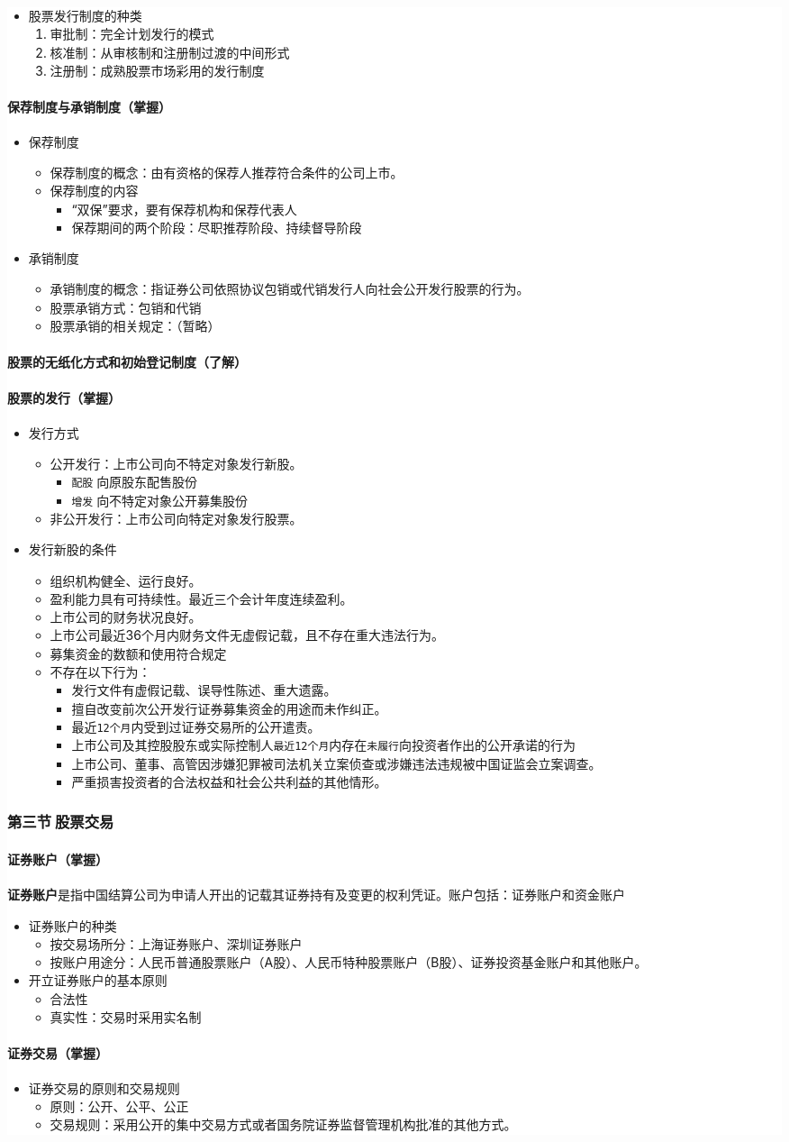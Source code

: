 - 股票发行制度的种类
  1. 审批制：完全计划发行的模式
  2. 核准制：从审核制和注册制过渡的中间形式
  3. 注册制：成熟股票市场彩用的发行制度

#### 保荐制度与承销制度（掌握）
- 保荐制度
  - 保荐制度的概念：由有资格的保荐人推荐符合条件的公司上市。
  - 保荐制度的内容
    - “双保”要求，要有保荐机构和保荐代表人
    - 保荐期间的两个阶段：尽职推荐阶段、持续督导阶段
    
- 承销制度
  - 承销制度的概念：指证券公司依照协议包销或代销发行人向社会公开发行股票的行为。
  - 股票承销方式：包销和代销
  - 股票承销的相关规定：（暂略）

#### 股票的无纸化方式和初始登记制度（了解）
#### 股票的发行（掌握）
- 发行方式
  - 公开发行：上市公司向不特定对象发行新股。
    - `配股` 向原股东配售股份
    - `增发` 向不特定对象公开募集股份
  - 非公开发行：上市公司向特定对象发行股票。
  
- 发行新股的条件
  - 组织机构健全、运行良好。
  - 盈利能力具有可持续性。最近三个会计年度连续盈利。
  - 上市公司的财务状况良好。
  - 上市公司最近36个月内财务文件无虚假记载，且不存在重大违法行为。
  - 募集资金的数额和使用符合规定
  - 不存在以下行为：
    - 发行文件有虚假记载、误导性陈述、重大遗露。
    - 擅自改变前次公开发行证券募集资金的用途而未作纠正。
    - 最近`12个月`内受到过证券交易所的公开遣责。
    - 上市公司及其控股股东或实际控制人`最近12个月`内存在`未履行`向投资者作出的公开承诺的行为
    - 上市公司、董事、高管因涉嫌犯罪被司法机关立案侦查或涉嫌违法违规被中国证监会立案调查。
    - 严重损害投资者的合法权益和社会公共利益的其他情形。
    

### 第三节 股票交易
#### 证券账户（掌握）
**证券账户**是指中国结算公司为申请人开出的记载其证券持有及变更的权利凭证。账户包括：证券账户和资金账户
- 证券账户的种类
  - 按交易场所分：上海证券账户、深圳证券账户
  - 按账户用途分：人民币普通股票账户（A股）、人民币特种股票账户（B股）、证券投资基金账户和其他账户。
- 开立证券账户的基本原则
  - 合法性
  - 真实性：交易时采用实名制

#### 证券交易（掌握）
- 证券交易的原则和交易规则
  - 原则：公开、公平、公正
  - 交易规则：采用公开的集中交易方式或者国务院证券监督管理机构批准的其他方式。
  